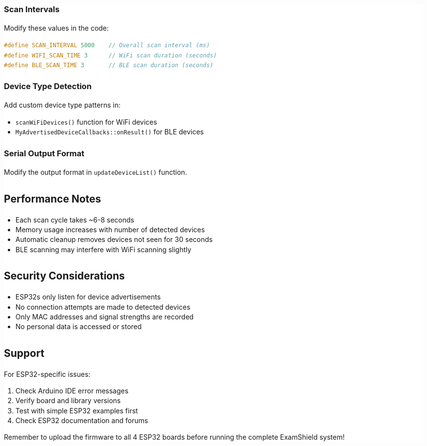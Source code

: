 ### Scan Intervals
Modify these values in the code:
```cpp
#define SCAN_INTERVAL 5000    // Overall scan interval (ms)
#define WIFI_SCAN_TIME 3      // WiFi scan duration (seconds)
#define BLE_SCAN_TIME 3       // BLE scan duration (seconds)
```

### Device Type Detection
Add custom device type patterns in:
- `scanWiFiDevices()` function for WiFi devices
- `MyAdvertisedDeviceCallbacks::onResult()` for BLE devices

### Serial Output Format
Modify the output format in `updateDeviceList()` function.

## Performance Notes

- Each scan cycle takes ~6-8 seconds
- Memory usage increases with number of detected devices
- Automatic cleanup removes devices not seen for 30 seconds
- BLE scanning may interfere with WiFi scanning slightly

## Security Considerations

- ESP32s only listen for device advertisements
- No connection attempts are made to detected devices
- Only MAC addresses and signal strengths are recorded
- No personal data is accessed or stored

## Support

For ESP32-specific issues:
1. Check Arduino IDE error messages
2. Verify board and library versions
3. Test with simple ESP32 examples first
4. Check ESP32 documentation and forums

Remember to upload the firmware to all 4 ESP32 boards before running the complete ExamShield system!
